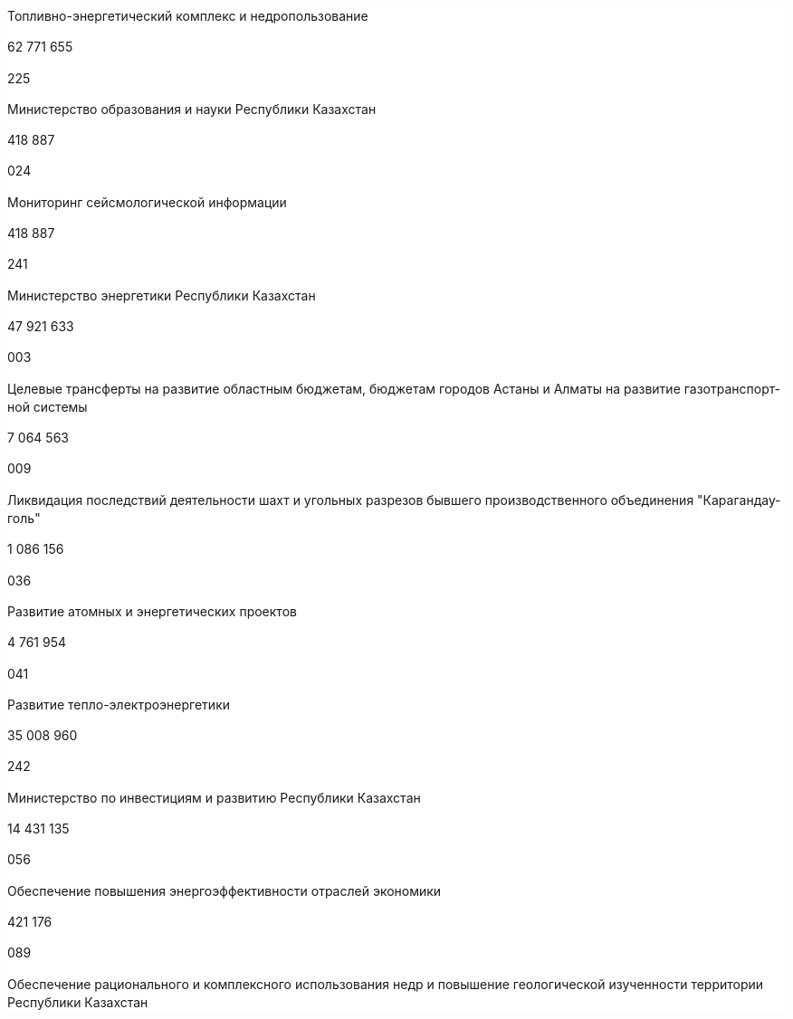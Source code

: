 Топ­лив­но-энер­ге­ти­че­ский ком­плекс и недро­поль­зо­ва­ние

62 771 655

225

Ми­ни­стер­ство об­ра­зо­ва­ния и на­у­ки Рес­пуб­ли­ки Ка­зах­стан

418 887

024

Мо­ни­то­ринг сей­смо­ло­ги­че­ской ин­фор­ма­ции

418 887

241

Ми­ни­стер­ство энер­ге­ти­ки Рес­пуб­ли­ки Ка­зах­стан

47 921 633

003

Це­ле­вые транс­фер­ты на раз­ви­тие об­ласт­ным бюд­же­там, бюд­же­там го­ро­дов Аста­ны и Ал­ма­ты на раз­ви­тие га­зо­транс­порт­ной си­сте­мы

7 064 563

009

Лик­ви­да­ция по­след­ствий де­я­тель­но­сти шахт и уголь­ных раз­ре­зов быв­ше­го про­из­вод­ствен­но­го объ­еди­не­ния "Ка­ра­ган­да­у­голь"

1 086 156

036

Раз­ви­тие атом­ных и энер­ге­ти­че­ских про­ек­тов

4 761 954

041

Раз­ви­тие теп­ло-элек­тро­энер­ге­ти­ки

35 008 960

242

Ми­ни­стер­ство по ин­ве­сти­ци­ям и раз­ви­тию Рес­пуб­ли­ки Ка­зах­стан

14 431 135

056

Обес­пе­че­ние по­вы­ше­ния энер­го­эф­фек­тив­но­сти от­рас­лей эко­но­ми­ки

421 176

089

Обес­пе­че­ние ра­ци­о­наль­но­го и ком­плекс­но­го ис­поль­зо­ва­ния недр и по­вы­ше­ние гео­ло­ги­че­ской изу­чен­но­сти тер­ри­то­рии Рес­пуб­ли­ки Ка­зах­стан
